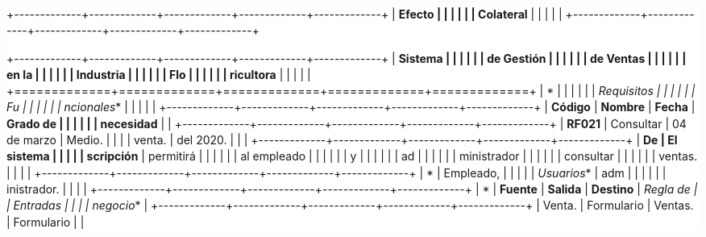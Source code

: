 +-------------+-------------+-------------+-------------+-------------+
| **Efecto    |             |             |             |             |
| Colateral** |             |             |             |             |
+-------------+-------------+-------------+-------------+-------------+

+-------------+-------------+-------------+-------------+-------------+
| **Sistema   |             |             |             |             |
| de Gestión  |             |             |             |             |
| de Ventas   |             |             |             |             |
| en la       |             |             |             |             |
| Industria   |             |             |             |             |
| Flo         |             |             |             |             |
| ricultora** |             |             |             |             |
+=============+=============+=============+=============+=============+
| *           |             |             |             |             |
| *Requisitos |             |             |             |             |
| Fu          |             |             |             |             |
| ncionales** |             |             |             |             |
+-------------+-------------+-------------+-------------+-------------+
| **Código**  | **Nombre**  | **Fecha**   | **Grado de  |             |
|             |             |             | necesidad** |             |
+-------------+-------------+-------------+-------------+-------------+
| **RF021**   | Consultar   | 04 de marzo | Medio.      |             |
|             | venta.      | del 2020.   |             |             |
+-------------+-------------+-------------+-------------+-------------+
| **De        | El sistema  |             |             |             |
| scripción** | permitirá   |             |             |             |
|             | al empleado |             |             |             |
|             | y           |             |             |             |
|             | ad          |             |             |             |
|             | ministrador |             |             |             |
|             | consultar   |             |             |             |
|             | ventas.     |             |             |             |
+-------------+-------------+-------------+-------------+-------------+
| *           | Empleado,   |             |             |             |
| *Usuarios** | adm         |             |             |             |
|             | inistrador. |             |             |             |
+-------------+-------------+-------------+-------------+-------------+
| *           | **Fuente**  | **Salida**  | **Destino** | **Regla de  |
| *Entradas** |             |             |             | negocio**   |
+-------------+-------------+-------------+-------------+-------------+
| Venta.      | Formulario  | Ventas.     | Formulario  |             |